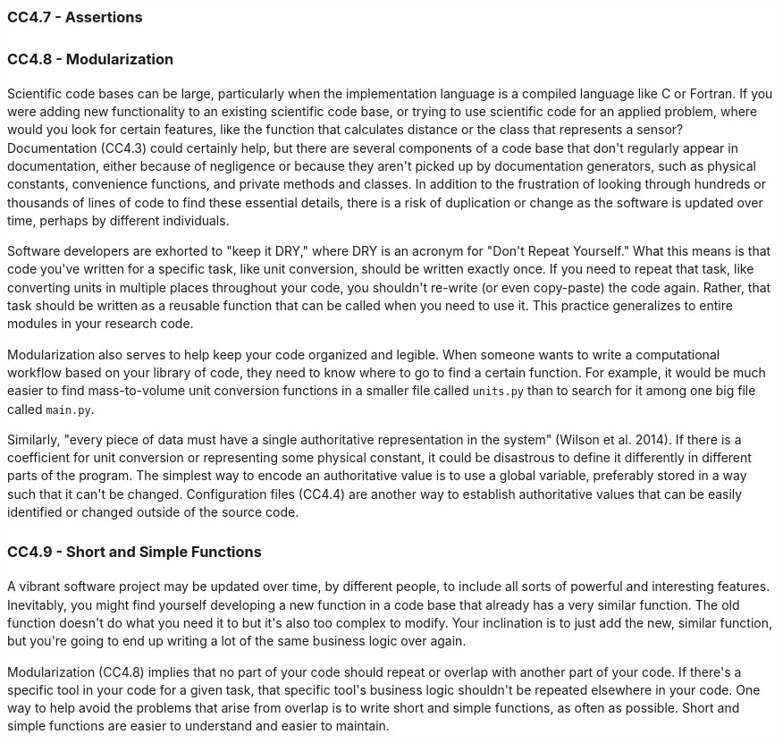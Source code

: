 
### CC4.7 - Assertions


### CC4.8 - Modularization

Scientific code bases can be large, particularly when the implementation language is a compiled language like C or Fortran.
If you were adding new functionality to an existing scientific code base, or trying to use scientific code for an applied problem, where would you look for certain features, like the function that calculates distance or the class that represents a sensor?
Documentation (CC4.3) could certainly help, but there are several components of a code base that don't regularly appear in documentation, either because of negligence or because they aren't picked up by documentation generators, such as physical constants, convenience functions, and private methods and classes.
In addition to the frustration of looking through hundreds or thousands of lines of code to find these essential details, there is a risk of duplication or change as the software is updated over time, perhaps by different individuals.

Software developers are exhorted to "keep it DRY," where DRY is an acronym for "Don't Repeat Yourself." What this means is that code you've written for a specific task, like unit conversion, should be written exactly once. If you need to repeat that task, like converting units in multiple places throughout your code, you shouldn't re-write (or even copy-paste) the code again. Rather, that task should be written as a reusable function that can be called when you need to use it. This practice generalizes to entire modules in your research code.

Modularization also serves to help keep your code organized and legible. When someone wants to write a computational workflow based on your library of code, they need to know where to go to find a certain function. For example, it would be much easier to find mass-to-volume unit conversion functions in a smaller file called `units.py` than to search for it among one big file called `main.py`.

Similarly, "every piece of data must have a single authoritative representation in the system" (Wilson et al. 2014).
If there is a coefficient for unit conversion or representing some physical constant, it could be disastrous to define it differently in different parts of the program.
The simplest way to encode an authoritative value is to use a global variable, preferably stored in a way such that it can't be changed. Configuration files (CC4.4) are another way to establish authoritative values that can be easily identified or changed outside of the source code.


### CC4.9 - Short and Simple Functions

A vibrant software project may be updated over time, by different people, to include all sorts of powerful and interesting features. Inevitably, you might find yourself developing a new function in a code base that already has a very similar function. The old function doesn't do what you need it to but it's also too complex to modify. Your inclination is to just add the new, similar function, but you're going to end up writing a lot of the same business logic over again.

Modularization (CC4.8) implies that no part of your code should repeat or overlap with another part of your code. If there's a specific tool in your code for a given task, that specific tool's business logic shouldn't be repeated elsewhere in your code. One way to help avoid the problems that arise from overlap is to write short and simple functions, as often as possible. Short and simple functions are easier to understand and easier to maintain.
